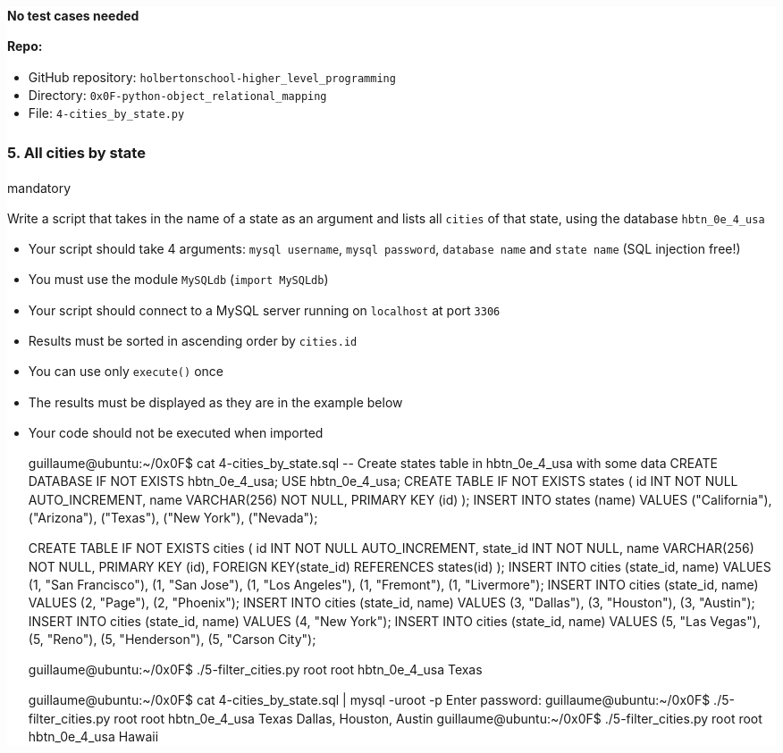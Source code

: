 
**No test cases needed**

**Repo:**

* GitHub repository: `holbertonschool-higher_level_programming`
* Directory: `0x0F-python-object_relational_mapping`
* File: `4-cities_by_state.py`

### 5\. All cities by state

mandatory

Write a script that takes in the name of a state as an argument and lists all `cities` of that state, using the database `hbtn_0e_4_usa`

* Your script should take 4 arguments: `mysql username`, `mysql password`, `database name` and `state name` (SQL injection free!)
* You must use the module `MySQLdb` (`import MySQLdb`)
* Your script should connect to a MySQL server running on `localhost` at port `3306`
* Results must be sorted in ascending order by `cities.id`
* You can use only `execute()` once
* The results must be displayed as they are in the example below
* Your code should not be executed when imported

    guillaume@ubuntu:~/0x0F$ cat 4-cities_by_state.sql
    -- Create states table in hbtn_0e_4_usa with some data
    CREATE DATABASE IF NOT EXISTS hbtn_0e_4_usa;
    USE hbtn_0e_4_usa;
    CREATE TABLE IF NOT EXISTS states ( 
        id INT NOT NULL AUTO_INCREMENT, 
        name VARCHAR(256) NOT NULL,
        PRIMARY KEY (id)
    );
    INSERT INTO states (name) VALUES ("California"), ("Arizona"), ("Texas"), ("New York"), ("Nevada");
    
    CREATE TABLE IF NOT EXISTS cities ( 
        id INT NOT NULL AUTO_INCREMENT, 
        state_id INT NOT NULL,
        name VARCHAR(256) NOT NULL,
        PRIMARY KEY (id),
        FOREIGN KEY(state_id) REFERENCES states(id)
    );
    INSERT INTO cities (state_id, name) VALUES (1, "San Francisco"), (1, "San Jose"), (1, "Los Angeles"), (1, "Fremont"), (1, "Livermore");
    INSERT INTO cities (state_id, name) VALUES (2, "Page"), (2, "Phoenix");
    INSERT INTO cities (state_id, name) VALUES (3, "Dallas"), (3, "Houston"), (3, "Austin");
    INSERT INTO cities (state_id, name) VALUES (4, "New York");
    INSERT INTO cities (state_id, name) VALUES (5, "Las Vegas"), (5, "Reno"), (5, "Henderson"), (5, "Carson City");
    
    guillaume@ubuntu:~/0x0F$ ./5-filter_cities.py root root hbtn_0e_4_usa Texas
    
    guillaume@ubuntu:~/0x0F$ cat 4-cities_by_state.sql | mysql -uroot -p
    Enter password: 
    guillaume@ubuntu:~/0x0F$ ./5-filter_cities.py root root hbtn_0e_4_usa Texas
    Dallas, Houston, Austin
    guillaume@ubuntu:~/0x0F$ ./5-filter_cities.py root root hbtn_0e_4_usa Hawaii
    